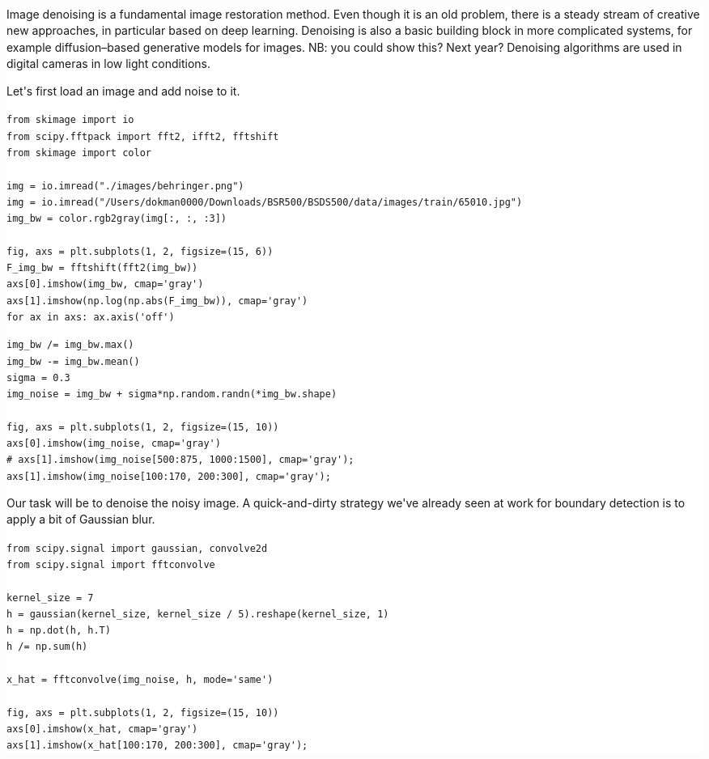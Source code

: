 Image denoising is a fundamental image restoration method. Even though it is an old problem, there is a steady stream of creative new approaches, in particular based on deep learning. Denoising is also a basic building block in more complicated systems, for example diffusion–based generative models for images. NB: you could show this? Next year?
Denoising algorithms are used in digital cameras in low light conditions. 

Let's first load an image and add noise to it.

```{code-cell}
from skimage import io
from scipy.fftpack import fft2, ifft2, fftshift
from skimage import color

img = io.imread("./images/behringer.png")
img = io.imread("/Users/dokman0000/Downloads/BSR500/BSDS500/data/images/train/65010.jpg")
img_bw = color.rgb2gray(img[:, :, :3])

fig, axs = plt.subplots(1, 2, figsize=(15, 6))
F_img_bw = fftshift(fft2(img_bw))
axs[0].imshow(img_bw, cmap='gray')
axs[1].imshow(np.log(np.abs(F_img_bw)), cmap='gray')
for ax in axs: ax.axis('off')
```

```{code-cell}
img_bw /= img_bw.max()
img_bw -= img_bw.mean()
sigma = 0.3
img_noise = img_bw + sigma*np.random.randn(*img_bw.shape)

fig, axs = plt.subplots(1, 2, figsize=(15, 10))
axs[0].imshow(img_noise, cmap='gray')
# axs[1].imshow(img_noise[500:875, 1000:1500], cmap='gray');
axs[1].imshow(img_noise[100:170, 200:300], cmap='gray');
```

Our task will be to denoise the noisy image. A quick-and-dirty strategy we've already seen at work for boundary detection is to apply a bit of Gaussian blur. 

```{code-cell}
from scipy.signal import gaussian, convolve2d
from scipy.signal import fftconvolve

kernel_size = 7
h = gaussian(kernel_size, kernel_size / 5).reshape(kernel_size, 1)
h = np.dot(h, h.T)
h /= np.sum(h)
    
x_hat = fftconvolve(img_noise, h, mode='same')

fig, axs = plt.subplots(1, 2, figsize=(15, 10))
axs[0].imshow(x_hat, cmap='gray')
axs[1].imshow(x_hat[100:170, 200:300], cmap='gray');
```
